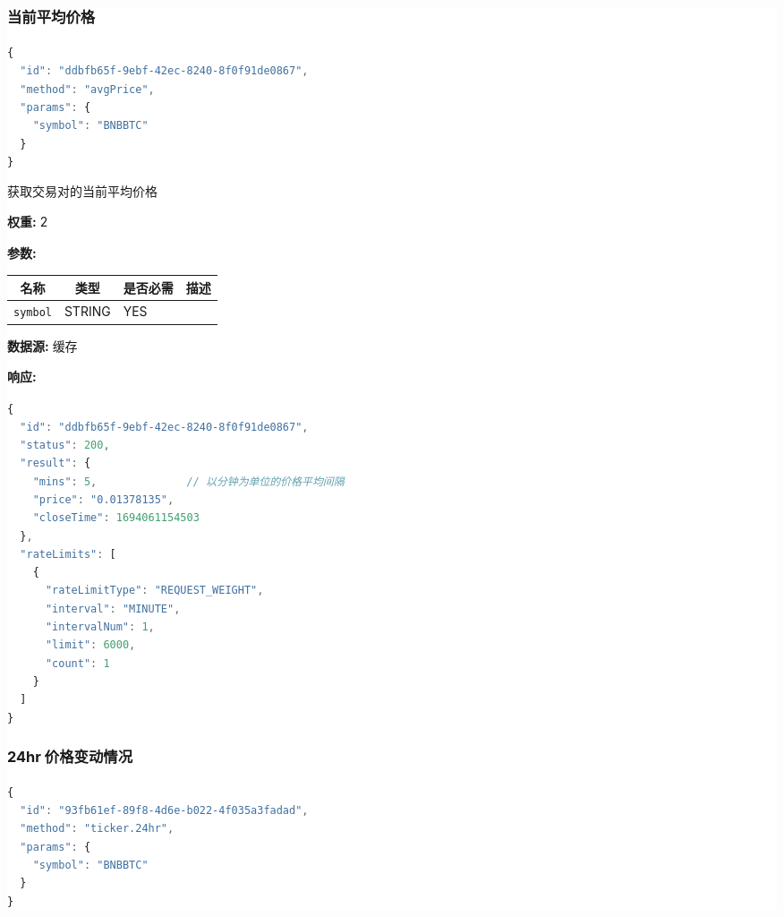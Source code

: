 ### 当前平均价格

```javascript
{
  "id": "ddbfb65f-9ebf-42ec-8240-8f0f91de0867",
  "method": "avgPrice",
  "params": {
    "symbol": "BNBBTC"
  }
}
```

获取交易对的当前平均价格

**权重:**
2

**参数:**

名称        | 类型    | 是否必需 | 描述
----------- | ------- | --------- | -----------
`symbol`    | STRING  | YES       |

**数据源:**
缓存

**响应:**
```javascript
{
  "id": "ddbfb65f-9ebf-42ec-8240-8f0f91de0867",
  "status": 200,
  "result": {
    "mins": 5,              // 以分钟为单位的价格平均间隔
    "price": "0.01378135",
    "closeTime": 1694061154503
  },
  "rateLimits": [
    {
      "rateLimitType": "REQUEST_WEIGHT",
      "interval": "MINUTE",
      "intervalNum": 1,
      "limit": 6000,
      "count": 1
    }
  ]
}
```
<a id="twentyfourhourticker"></a>
### 24hr 价格变动情况

```javascript
{
  "id": "93fb61ef-89f8-4d6e-b022-4f035a3fadad",
  "method": "ticker.24hr",
  "params": {
    "symbol": "BNBBTC"
  }
}
```
